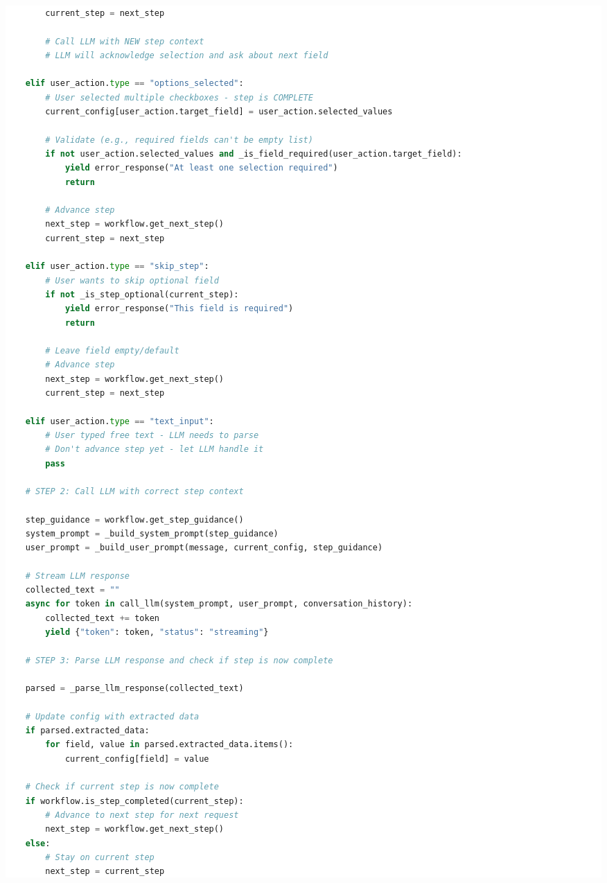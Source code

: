 ```python
        current_step = next_step

        # Call LLM with NEW step context
        # LLM will acknowledge selection and ask about next field

    elif user_action.type == "options_selected":
        # User selected multiple checkboxes - step is COMPLETE
        current_config[user_action.target_field] = user_action.selected_values

        # Validate (e.g., required fields can't be empty list)
        if not user_action.selected_values and _is_field_required(user_action.target_field):
            yield error_response("At least one selection required")
            return

        # Advance step
        next_step = workflow.get_next_step()
        current_step = next_step

    elif user_action.type == "skip_step":
        # User wants to skip optional field
        if not _is_step_optional(current_step):
            yield error_response("This field is required")
            return

        # Leave field empty/default
        # Advance step
        next_step = workflow.get_next_step()
        current_step = next_step

    elif user_action.type == "text_input":
        # User typed free text - LLM needs to parse
        # Don't advance step yet - let LLM handle it
        pass

    # STEP 2: Call LLM with correct step context

    step_guidance = workflow.get_step_guidance()
    system_prompt = _build_system_prompt(step_guidance)
    user_prompt = _build_user_prompt(message, current_config, step_guidance)

    # Stream LLM response
    collected_text = ""
    async for token in call_llm(system_prompt, user_prompt, conversation_history):
        collected_text += token
        yield {"token": token, "status": "streaming"}

    # STEP 3: Parse LLM response and check if step is now complete

    parsed = _parse_llm_response(collected_text)

    # Update config with extracted data
    if parsed.extracted_data:
        for field, value in parsed.extracted_data.items():
            current_config[field] = value

    # Check if current step is now complete
    if workflow.is_step_completed(current_step):
        # Advance to next step for next request
        next_step = workflow.get_next_step()
    else:
        # Stay on current step
        next_step = current_step

```